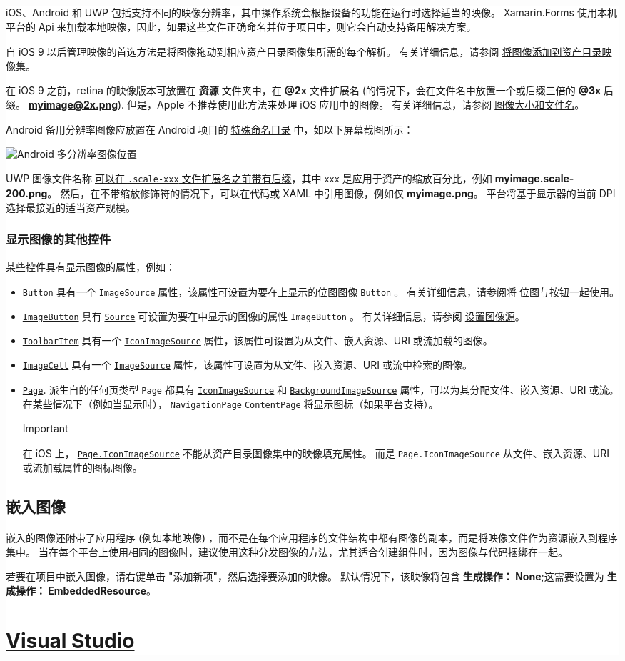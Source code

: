 iOS、Android 和 UWP 包括支持不同的映像分辨率，其中操作系统会根据设备的功能在运行时选择适当的映像。 Xamarin.Forms 使用本机平台的 Api 来加载本地映像，因此，如果这些文件正确命名并位于项目中，则它会自动支持备用解决方案。

自 iOS 9 以后管理映像的首选方法是将图像拖动到相应资产目录图像集所需的每个解析。 有关详细信息，请参阅 [将图像添加到资产目录映像集](~/ios/app-fundamentals/images-icons/displaying-an-image.md)。

在 iOS 9 之前，retina 的映像版本可放置在 **资源** 文件夹中，在 **@2x** 文件扩展名 (的情况下，会在文件名中放置一个或后缀三倍的 **@3x** 后缀。 **myimage@2x.png**). 但是，Apple 不推荐使用此方法来处理 iOS 应用中的图像。 有关详细信息，请参阅 [图像大小和文件名](~/ios/app-fundamentals/images-icons/displaying-an-image.md)。

Android 备用分辨率图像应放置在 Android 项目的 [特殊命名目录](https://developer.android.com/guide/practices/screens_support.html) 中，如以下屏幕截图所示：

[![Android 多分辨率图像位置](images-images/xs-highdpisolution-sml.png)](images-images/xs-highdpisolution.png#lightbox)

UWP 图像文件名称 [可以在 `.scale-xxx` 文件扩展名之前带有后缀](/windows/uwp/app-resources/images-tailored-for-scale-theme-contrast)，其中 `xxx` 是应用于资产的缩放百分比，例如 **myimage.scale-200.png**。 然后，在不带缩放修饰符的情况下，可以在代码或 XAML 中引用图像，例如仅 **myimage.png**。 平台将基于显示器的当前 DPI 选择最接近的适当资产规模。

### <a name="additional-controls-that-display-images"></a>显示图像的其他控件

某些控件具有显示图像的属性，例如：

- [`Button`](xref:Xamarin.Forms.Button) 具有一个 [`ImageSource`](xref:Xamarin.Forms.Button.ImageSource) 属性，该属性可设置为要在上显示的位图图像 `Button` 。 有关详细信息，请参阅将 [位图与按钮一起使用](~/xamarin-forms/user-interface/button.md#using-bitmaps-with-buttons)。
- [`ImageButton`](xref:Xamarin.Forms.Button) 具有 [`Source`](xref:Xamarin.Forms.ImageButton.Source) 可设置为要在中显示的图像的属性 `ImageButton` 。 有关详细信息，请参阅 [设置图像源](~/xamarin-forms/user-interface/imagebutton.md#setting-the-image-source)。
- [`ToolbarItem`](xref:Xamarin.Forms.ToolbarItem) 具有一个 [`IconImageSource`](xref:Xamarin.Forms.MenuItem.IconImageSource) 属性，该属性可设置为从文件、嵌入资源、URI 或流加载的图像。
- [`ImageCell`](xref:Xamarin.Forms.ImageCell) 具有一个 [`ImageSource`](xref:Xamarin.Forms.ImageCell.ImageSource) 属性，该属性可设置为从文件、嵌入资源、URI 或流中检索的图像。
- [`Page`](xref:Xamarin.Forms.Page). 派生自的任何页类型 `Page` 都具有 [`IconImageSource`](xref:Xamarin.Forms.Page.IconImageSource) 和 [`BackgroundImageSource`](xref:Xamarin.Forms.Page.BackgroundImageSource) 属性，可以为其分配文件、嵌入资源、URI 或流。 在某些情况下（例如当显示时）， [`NavigationPage`](xref:Xamarin.Forms.NavigationPage) [`ContentPage`](xref:Xamarin.Forms.ContentPage) 将显示图标（如果平台支持）。

  > [!IMPORTANT]
  > 在 iOS 上， [`Page.IconImageSource`](xref:Xamarin.Forms.Page.IconImageSource) 不能从资产目录图像集中的映像填充属性。 而是 `Page.IconImageSource` 从文件、嵌入资源、URI 或流加载属性的图标图像。

## <a name="embedded-images"></a>嵌入图像

嵌入的图像还附带了应用程序 (例如本地映像) ，而不是在每个应用程序的文件结构中都有图像的副本，而是将映像文件作为资源嵌入到程序集中。 当在每个平台上使用相同的图像时，建议使用这种分发图像的方法，尤其适合创建组件时，因为图像与代码捆绑在一起。

若要在项目中嵌入图像，请右键单击 "添加新项"，然后选择要添加的映像。 默认情况下，该映像将包含 **生成操作： None**;这需要设置为 **生成操作： EmbeddedResource**。



# <a name="visual-studio"></a>[Visual Studio](#tab/windows)
